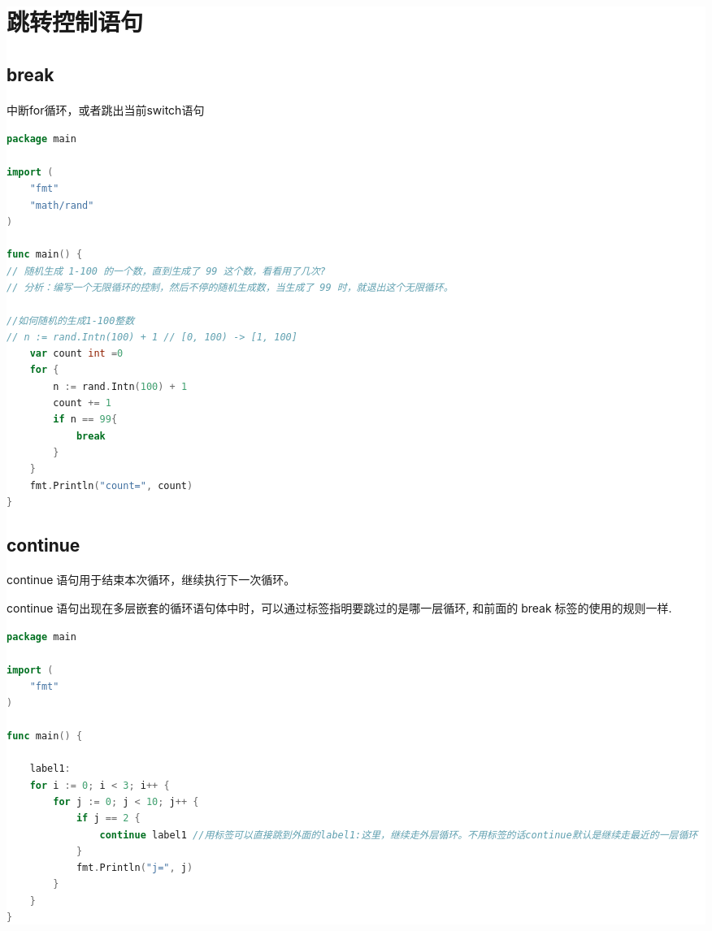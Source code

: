 # 跳转控制语句

## break

中断for循环，或者跳出当前switch语句

~~~go
package main

import (
	"fmt"
	"math/rand"
)

func main() {
// 随机生成 1-100 的一个数，直到生成了 99 这个数，看看用了几次?
// 分析：编写一个无限循环的控制，然后不停的随机生成数，当生成了 99 时，就退出这个无限循环。

//如何随机的生成1-100整数
// n := rand.Intn(100) + 1 // [0, 100) -> [1, 100]
	var count int =0
	for {
		n := rand.Intn(100) + 1
		count += 1
		if n == 99{
			break
		}
	}
	fmt.Println("count=", count)
}
~~~

## continue

continue 语句用于结束本次循环，继续执行下一次循环。

continue 语句出现在多层嵌套的循环语句体中时，可以通过标签指明要跳过的是哪一层循环, 和前面的 break 标签的使用的规则一样.

~~~go
package main

import (
	"fmt"
)

func main() {

	label1:
	for i := 0; i < 3; i++ {
		for j := 0; j < 10; j++ {
			if j == 2 {
                continue label1 //用标签可以直接跳到外面的label1:这里，继续走外层循环。不用标签的话continue默认是继续走最近的一层循环
			}
			fmt.Println("j=", j)
		}
	}
}
~~~
